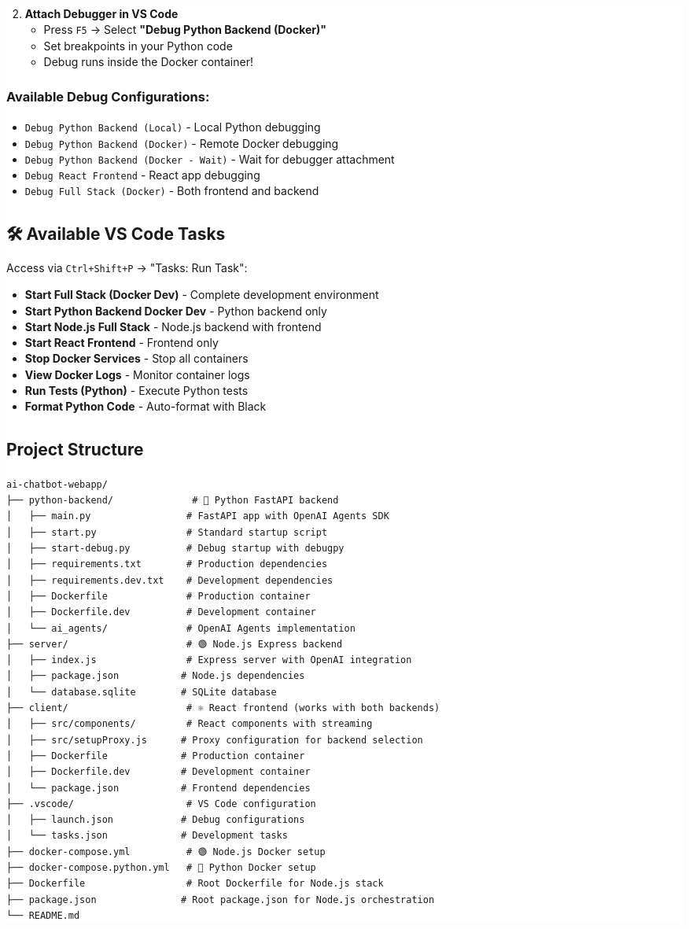 2. **Attach Debugger in VS Code**
   - Press `F5` → Select **"Debug Python Backend (Docker)"**
   - Set breakpoints in your Python code
   - Debug runs inside the Docker container!

### **Available Debug Configurations**:
- `Debug Python Backend (Local)` - Local Python debugging
- `Debug Python Backend (Docker)` - Remote Docker debugging  
- `Debug Python Backend (Docker - Wait)` - Wait for debugger attachment
- `Debug React Frontend` - React app debugging
- `Debug Full Stack (Docker)` - Both frontend and backend

## 🛠️ **Available VS Code Tasks**

Access via `Ctrl+Shift+P` → "Tasks: Run Task":

- **Start Full Stack (Docker Dev)** - Complete development environment
- **Start Python Backend Docker Dev** - Python backend only
- **Start Node.js Full Stack** - Node.js backend with frontend
- **Start React Frontend** - Frontend only
- **Stop Docker Services** - Stop all containers
- **View Docker Logs** - Monitor container logs
- **Run Tests (Python)** - Execute Python tests
- **Format Python Code** - Auto-format with Black

## **Project Structure**

```
ai-chatbot-webapp/
├── python-backend/              # 🐍 Python FastAPI backend
│   ├── main.py                 # FastAPI app with OpenAI Agents SDK
│   ├── start.py                # Standard startup script
│   ├── start-debug.py          # Debug startup with debugpy
│   ├── requirements.txt        # Production dependencies
│   ├── requirements.dev.txt    # Development dependencies
│   ├── Dockerfile              # Production container
│   ├── Dockerfile.dev          # Development container
│   └── ai_agents/              # OpenAI Agents implementation
├── server/                     # 🟢 Node.js Express backend
│   ├── index.js                # Express server with OpenAI integration
│   ├── package.json           # Node.js dependencies
│   └── database.sqlite        # SQLite database
├── client/                     # ⚛️ React frontend (works with both backends)
│   ├── src/components/         # React components with streaming
│   ├── src/setupProxy.js      # Proxy configuration for backend selection
│   ├── Dockerfile             # Production container  
│   ├── Dockerfile.dev         # Development container  
│   └── package.json           # Frontend dependencies
├── .vscode/                    # VS Code configuration
│   ├── launch.json            # Debug configurations
│   └── tasks.json             # Development tasks
├── docker-compose.yml          # 🟢 Node.js Docker setup
├── docker-compose.python.yml   # 🐍 Python Docker setup
├── Dockerfile                  # Root Dockerfile for Node.js stack
├── package.json               # Root package.json for Node.js orchestration
└── README.md
```
